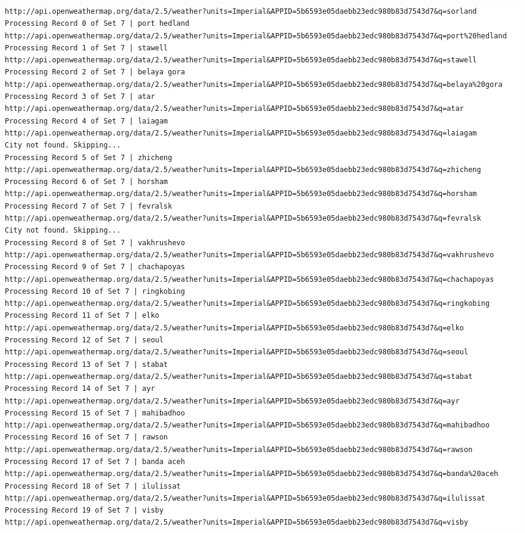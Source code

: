     http://api.openweathermap.org/data/2.5/weather?units=Imperial&APPID=5b6593e05daebb23edc980b83d7543d7&q=sorland
    Processing Record 0 of Set 7 | port hedland
    http://api.openweathermap.org/data/2.5/weather?units=Imperial&APPID=5b6593e05daebb23edc980b83d7543d7&q=port%20hedland
    Processing Record 1 of Set 7 | stawell
    http://api.openweathermap.org/data/2.5/weather?units=Imperial&APPID=5b6593e05daebb23edc980b83d7543d7&q=stawell
    Processing Record 2 of Set 7 | belaya gora
    http://api.openweathermap.org/data/2.5/weather?units=Imperial&APPID=5b6593e05daebb23edc980b83d7543d7&q=belaya%20gora
    Processing Record 3 of Set 7 | atar
    http://api.openweathermap.org/data/2.5/weather?units=Imperial&APPID=5b6593e05daebb23edc980b83d7543d7&q=atar
    Processing Record 4 of Set 7 | laiagam
    http://api.openweathermap.org/data/2.5/weather?units=Imperial&APPID=5b6593e05daebb23edc980b83d7543d7&q=laiagam
    City not found. Skipping...
    Processing Record 5 of Set 7 | zhicheng
    http://api.openweathermap.org/data/2.5/weather?units=Imperial&APPID=5b6593e05daebb23edc980b83d7543d7&q=zhicheng
    Processing Record 6 of Set 7 | horsham
    http://api.openweathermap.org/data/2.5/weather?units=Imperial&APPID=5b6593e05daebb23edc980b83d7543d7&q=horsham
    Processing Record 7 of Set 7 | fevralsk
    http://api.openweathermap.org/data/2.5/weather?units=Imperial&APPID=5b6593e05daebb23edc980b83d7543d7&q=fevralsk
    City not found. Skipping...
    Processing Record 8 of Set 7 | vakhrushevo
    http://api.openweathermap.org/data/2.5/weather?units=Imperial&APPID=5b6593e05daebb23edc980b83d7543d7&q=vakhrushevo
    Processing Record 9 of Set 7 | chachapoyas
    http://api.openweathermap.org/data/2.5/weather?units=Imperial&APPID=5b6593e05daebb23edc980b83d7543d7&q=chachapoyas
    Processing Record 10 of Set 7 | ringkobing
    http://api.openweathermap.org/data/2.5/weather?units=Imperial&APPID=5b6593e05daebb23edc980b83d7543d7&q=ringkobing
    Processing Record 11 of Set 7 | elko
    http://api.openweathermap.org/data/2.5/weather?units=Imperial&APPID=5b6593e05daebb23edc980b83d7543d7&q=elko
    Processing Record 12 of Set 7 | seoul
    http://api.openweathermap.org/data/2.5/weather?units=Imperial&APPID=5b6593e05daebb23edc980b83d7543d7&q=seoul
    Processing Record 13 of Set 7 | stabat
    http://api.openweathermap.org/data/2.5/weather?units=Imperial&APPID=5b6593e05daebb23edc980b83d7543d7&q=stabat
    Processing Record 14 of Set 7 | ayr
    http://api.openweathermap.org/data/2.5/weather?units=Imperial&APPID=5b6593e05daebb23edc980b83d7543d7&q=ayr
    Processing Record 15 of Set 7 | mahibadhoo
    http://api.openweathermap.org/data/2.5/weather?units=Imperial&APPID=5b6593e05daebb23edc980b83d7543d7&q=mahibadhoo
    Processing Record 16 of Set 7 | rawson
    http://api.openweathermap.org/data/2.5/weather?units=Imperial&APPID=5b6593e05daebb23edc980b83d7543d7&q=rawson
    Processing Record 17 of Set 7 | banda aceh
    http://api.openweathermap.org/data/2.5/weather?units=Imperial&APPID=5b6593e05daebb23edc980b83d7543d7&q=banda%20aceh
    Processing Record 18 of Set 7 | ilulissat
    http://api.openweathermap.org/data/2.5/weather?units=Imperial&APPID=5b6593e05daebb23edc980b83d7543d7&q=ilulissat
    Processing Record 19 of Set 7 | visby
    http://api.openweathermap.org/data/2.5/weather?units=Imperial&APPID=5b6593e05daebb23edc980b83d7543d7&q=visby